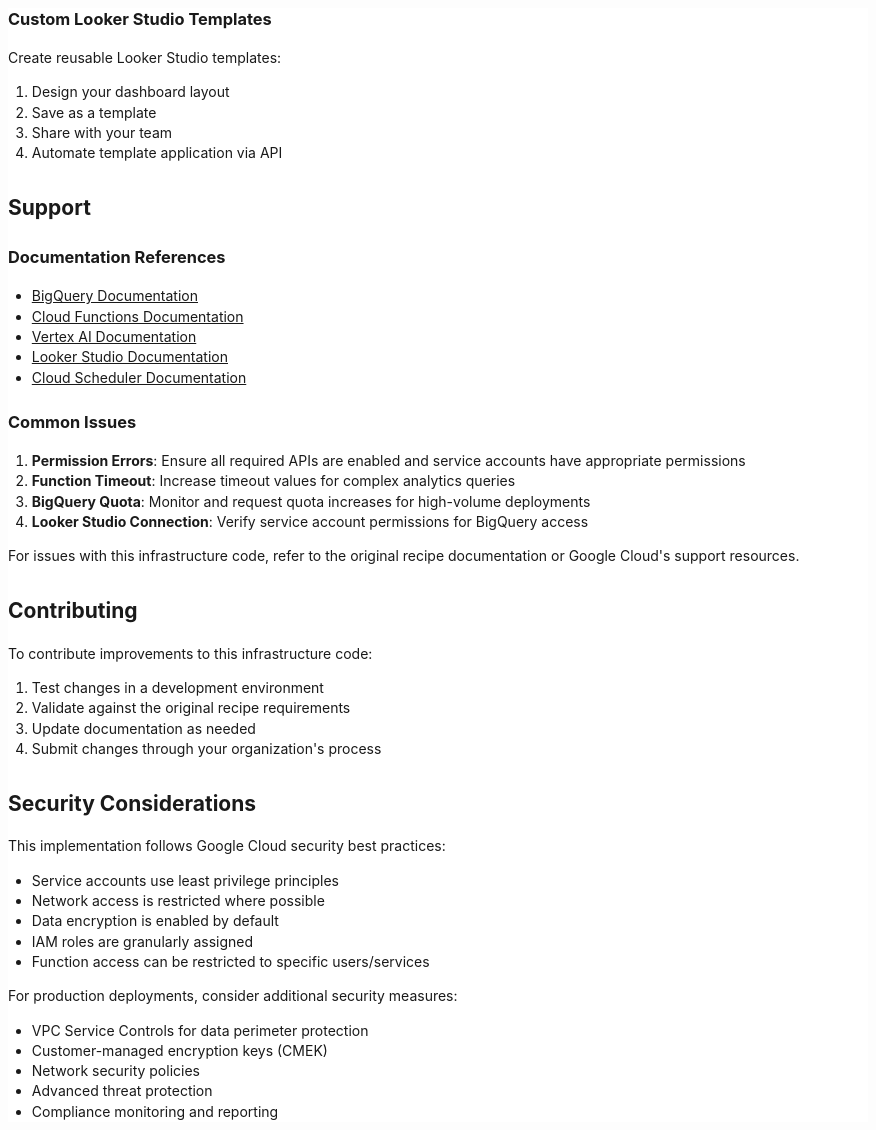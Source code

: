 ### Custom Looker Studio Templates

Create reusable Looker Studio templates:

1. Design your dashboard layout
2. Save as a template
3. Share with your team
4. Automate template application via API

## Support

### Documentation References

- [BigQuery Documentation](https://cloud.google.com/bigquery/docs)
- [Cloud Functions Documentation](https://cloud.google.com/functions/docs)
- [Vertex AI Documentation](https://cloud.google.com/vertex-ai/docs)
- [Looker Studio Documentation](https://support.google.com/looker-studio)
- [Cloud Scheduler Documentation](https://cloud.google.com/scheduler/docs)

### Common Issues

1. **Permission Errors**: Ensure all required APIs are enabled and service accounts have appropriate permissions
2. **Function Timeout**: Increase timeout values for complex analytics queries
3. **BigQuery Quota**: Monitor and request quota increases for high-volume deployments
4. **Looker Studio Connection**: Verify service account permissions for BigQuery access

For issues with this infrastructure code, refer to the original recipe documentation or Google Cloud's support resources.

## Contributing

To contribute improvements to this infrastructure code:

1. Test changes in a development environment
2. Validate against the original recipe requirements
3. Update documentation as needed
4. Submit changes through your organization's process

## Security Considerations

This implementation follows Google Cloud security best practices:

- Service accounts use least privilege principles
- Network access is restricted where possible
- Data encryption is enabled by default
- IAM roles are granularly assigned
- Function access can be restricted to specific users/services

For production deployments, consider additional security measures:

- VPC Service Controls for data perimeter protection
- Customer-managed encryption keys (CMEK)
- Network security policies
- Advanced threat protection
- Compliance monitoring and reporting